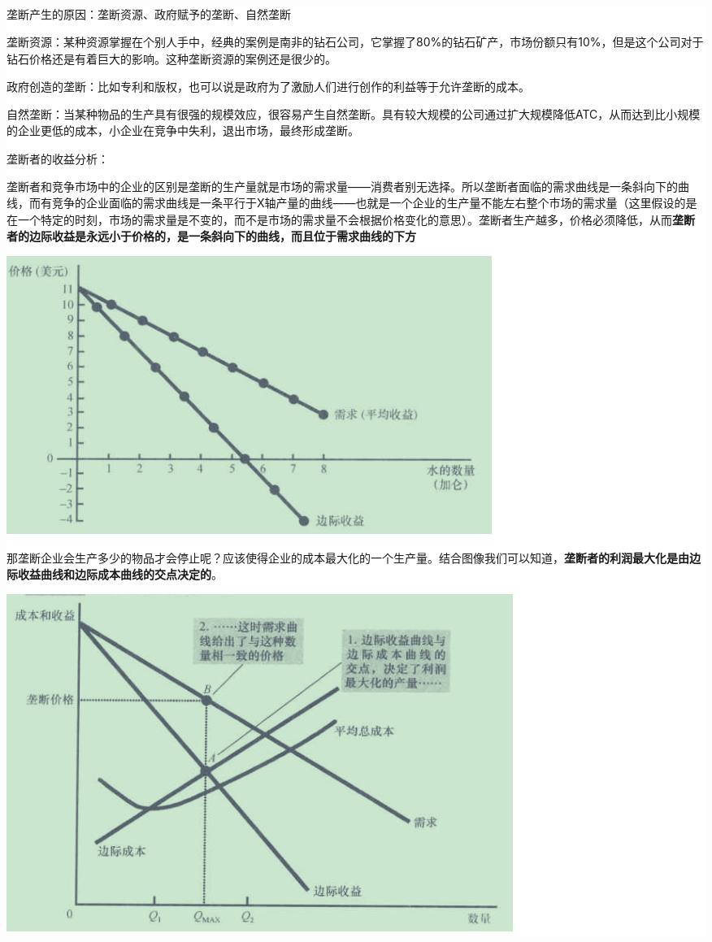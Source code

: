 垄断产生的原因：垄断资源、政府赋予的垄断、自然垄断

垄断资源：某种资源掌握在个别人手中，经典的案例是南非的钻石公司，它掌握了80%的钻石矿产，市场份额只有10%，但是这个公司对于钻石价格还是有着巨大的影响。这种垄断资源的案例还是很少的。

政府创造的垄断：比如专利和版权，也可以说是政府为了激励人们进行创作的利益等于允许垄断的成本。

自然垄断：当某种物品的生产具有很强的规模效应，很容易产生自然垄断。具有较大规模的公司通过扩大规模降低ATC，从而达到比小规模的企业更低的成本，小企业在竞争中失利，退出市场，最终形成垄断。

垄断者的收益分析：

垄断者和竞争市场中的企业的区别是垄断的生产量就是市场的需求量——消费者别无选择。所以垄断者面临的需求曲线是一条斜向下的曲线，而有竞争的企业面临的需求曲线是一条平行于X轴产量的曲线——也就是一个企业的生产量不能左右整个市场的需求量（这里假设的是在一个特定的时刻，市场的需求量是不变的，而不是市场的需求量不会根据价格变化的意思）。垄断者生产越多，价格必须降低，从而**垄断者的边际收益是永远小于价格的，是一条斜向下的曲线，而且位于需求曲线的下方**  

![](monopoly.png)

那垄断企业会生产多少的物品才会停止呢？应该使得企业的成本最大化的一个生产量。结合图像我们可以知道，**垄断者的利润最大化是由边际收益曲线和边际成本曲线的交点决定的**。

![](mono_profit.png)
